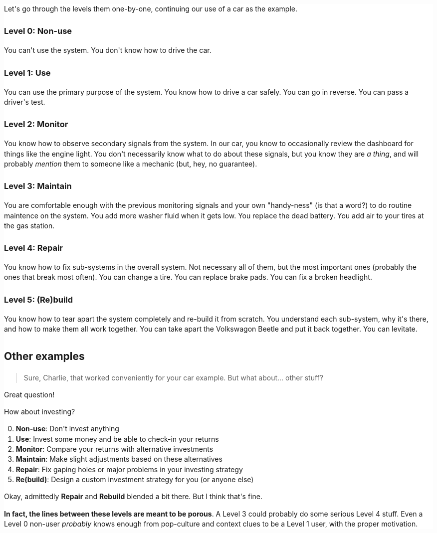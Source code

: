 Let's go through the levels them one-by-one, continuing our use of a car as the example.

### Level 0: Non-use

You can't use the system. You don't know how to drive the car.

### Level 1: Use

You can use the primary purpose of the system. You know how to drive a car safely. You can go in reverse. You can pass a driver's test.

### Level 2: Monitor

You know how to observe secondary signals from the system. In our car, you know to occasionally review the dashboard for things like the engine light. You don't necessarily know what to do about these signals, but you know they are *a thing*, and will probably *mention* them to someone like a mechanic (but, hey, no guarantee).

### Level 3: Maintain

You are comfortable enough with the previous monitoring signals and your own "handy-ness" (is that a word?) to do routine maintence on the system. You add more washer fluid when it gets low. You replace the dead battery. You add air to your tires at the gas station.

### Level 4: Repair

You know how to fix sub-systems in the overall system. Not necessary all of them, but the most important ones (probably the ones that break most often). You can change a tire. You can replace brake pads. You can fix a broken headlight.

### Level 5: (Re)build

You know how to tear apart the system completely and re-build it from scratch. You understand each sub-system, why it's there, and how to make them all work together. You can take apart the Volkswagon Beetle and put it back together. You can levitate.

## Other examples

> Sure, Charlie, that worked conveniently for your car example. But what about... other stuff?

Great question!

How about investing?

0. **Non-use**: Don't invest anything
1. **Use**: Invest some money and be able to check-in your returns
2. **Monitor**: Compare your returns with alternative investments
3. **Maintain**: Make slight adjustments based on these alternatives
4. **Repair**: Fix gaping holes or major problems in your investing strategy
5. **Re(build)**: Design a custom investment strategy for you (or anyone else)

Okay, admittedly **Repair** and **Rebuild** blended a bit there. But I think that's fine. 

**In fact, the lines between these levels are meant to be porous**. A Level 3 could probably do some serious Level 4 stuff. Even a Level 0 non-user *probably* knows enough from pop-culture and context clues to be a Level 1 user, with the proper motivation.
